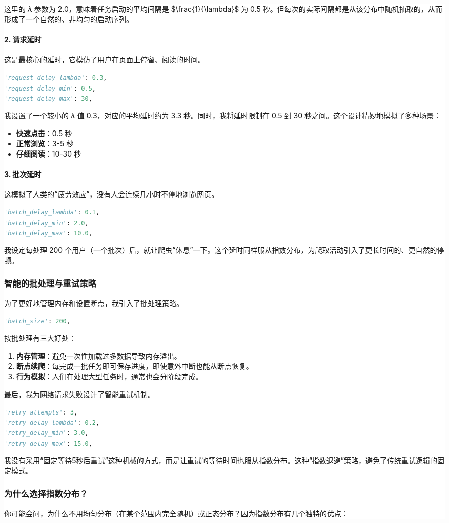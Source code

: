 这里的 $\lambda$ 参数为 2.0，意味着任务启动的平均间隔是 $\frac{1}{\lambda}$ 为 0.5 秒。但每次的实际间隔都是从该分布中随机抽取的，从而形成了一个自然的、非均匀的启动序列。

#### 2. 请求延时

这是最核心的延时，它模仿了用户在页面上停留、阅读的时间。

```python
'request_delay_lambda': 0.3,
'request_delay_min': 0.5,
'request_delay_max': 30,
```

我设置了一个较小的 $\lambda$ 值 0.3，对应的平均延时约为 3.3 秒。同时，我将延时限制在 0.5 到 30 秒之间。这个设计精妙地模拟了多种场景：

- **快速点击**：0.5 秒
- **正常浏览**：3-5 秒
- **仔细阅读**：10-30 秒

#### 3. 批次延时

这模拟了人类的“疲劳效应”，没有人会连续几小时不停地浏览网页。

```python
'batch_delay_lambda': 0.1,
'batch_delay_min': 2.0,
'batch_delay_max': 10.0,
```

我设定每处理 200 个用户（一个批次）后，就让爬虫“休息”一下。这个延时同样服从指数分布，为爬取活动引入了更长时间的、更自然的停顿。

### 智能的批处理与重试策略

为了更好地管理内存和设置断点，我引入了批处理策略。

```python
'batch_size': 200,
```

按批处理有三大好处：

1. **内存管理**：避免一次性加载过多数据导致内存溢出。
2. **断点续爬**：每完成一批任务即可保存进度，即使意外中断也能从断点恢复。
3. **行为模拟**：人们在处理大型任务时，通常也会分阶段完成。

最后，我为网络请求失败设计了智能重试机制。

```python
'retry_attempts': 3,
'retry_delay_lambda': 0.2,
'retry_delay_min': 3.0,
'retry_delay_max': 15.0,
```

我没有采用“固定等待5秒后重试”这种机械的方式，而是让重试的等待时间也服从指数分布。这种“指数退避”策略，避免了传统重试逻辑的固定模式。

### 为什么选择指数分布？

你可能会问，为什么不用均匀分布（在某个范围内完全随机）或正态分布？因为指数分布有几个独特的优点：
